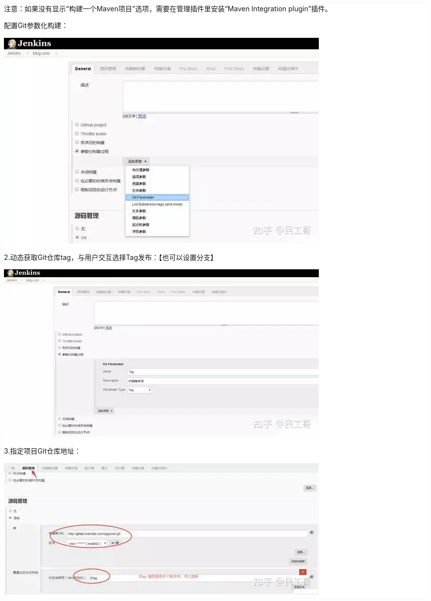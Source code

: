 注意：如果没有显示“构建一个Maven项目”选项，需要在管理插件里安装“Maven Integration plugin”插件。

配置Git参数化构建：

![img](./docker.assets/v2-756763e66070756760f94521d9bbf651_720w.webp)

2.动态获取Git仓库tag，与用户交互选择Tag发布：【也可以设置分支】

![img](./docker.assets/v2-f47dde2c46c753c83f89335e8460ca78_720w.webp)

3.指定项目Git仓库地址：

![img](./docker.assets/v2-07ee20849dc8034f44104153144e3778_720w.webp)
